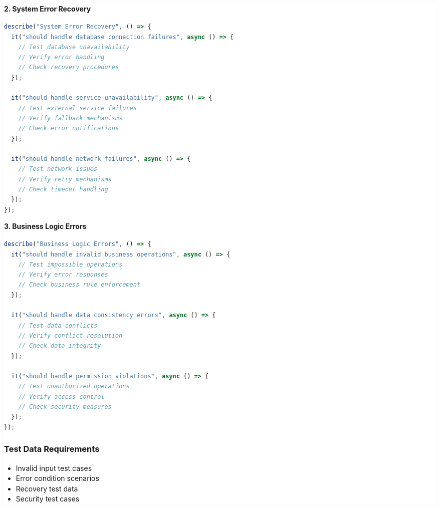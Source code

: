 **2. System Error Recovery**

```typescript
describe("System Error Recovery", () => {
  it("should handle database connection failures", async () => {
    // Test database unavailability
    // Verify error handling
    // Check recovery procedures
  });

  it("should handle service unavailability", async () => {
    // Test external service failures
    // Verify fallback mechanisms
    // Check error notifications
  });

  it("should handle network failures", async () => {
    // Test network issues
    // Verify retry mechanisms
    // Check timeout handling
  });
});
```

**3. Business Logic Errors**

```typescript
describe("Business Logic Errors", () => {
  it("should handle invalid business operations", async () => {
    // Test impossible operations
    // Verify error responses
    // Check business rule enforcement
  });

  it("should handle data consistency errors", async () => {
    // Test data conflicts
    // Verify conflict resolution
    // Check data integrity
  });

  it("should handle permission violations", async () => {
    // Test unauthorized operations
    // Verify access control
    // Check security measures
  });
});
```

### Test Data Requirements

- Invalid input test cases
- Error condition scenarios
- Recovery test data
- Security test cases
